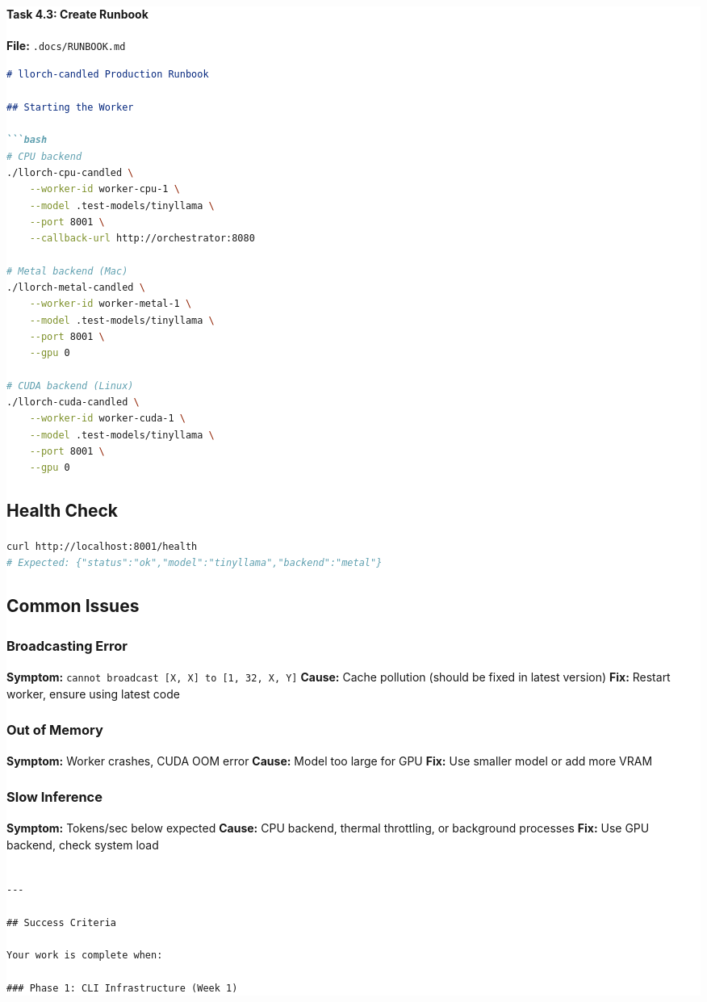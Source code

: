 #### Task 4.3: Create Runbook

**File:** `.docs/RUNBOOK.md`

```markdown
# llorch-candled Production Runbook

## Starting the Worker

```bash
# CPU backend
./llorch-cpu-candled \
    --worker-id worker-cpu-1 \
    --model .test-models/tinyllama \
    --port 8001 \
    --callback-url http://orchestrator:8080

# Metal backend (Mac)
./llorch-metal-candled \
    --worker-id worker-metal-1 \
    --model .test-models/tinyllama \
    --port 8001 \
    --gpu 0

# CUDA backend (Linux)
./llorch-cuda-candled \
    --worker-id worker-cuda-1 \
    --model .test-models/tinyllama \
    --port 8001 \
    --gpu 0
```

## Health Check

```bash
curl http://localhost:8001/health
# Expected: {"status":"ok","model":"tinyllama","backend":"metal"}
```

## Common Issues

### Broadcasting Error
**Symptom:** `cannot broadcast [X, X] to [1, 32, X, Y]`
**Cause:** Cache pollution (should be fixed in latest version)
**Fix:** Restart worker, ensure using latest code

### Out of Memory
**Symptom:** Worker crashes, CUDA OOM error
**Cause:** Model too large for GPU
**Fix:** Use smaller model or add more VRAM

### Slow Inference
**Symptom:** Tokens/sec below expected
**Cause:** CPU backend, thermal throttling, or background processes
**Fix:** Use GPU backend, check system load
```

---

## Success Criteria

Your work is complete when:

### Phase 1: CLI Infrastructure (Week 1)
```